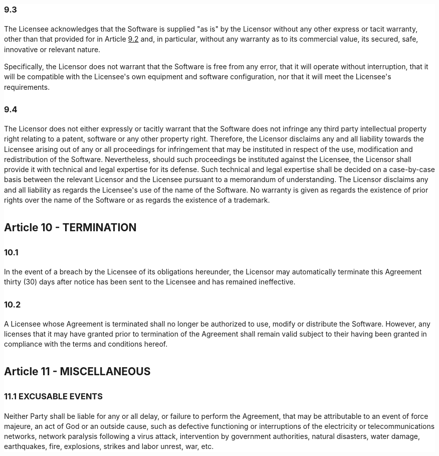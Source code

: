 ### 9.3 
The Licensee acknowledges that the Software is supplied "as is" by
the Licensor without any other express or tacit warranty, other than
that provided for in Article [9.2](#92) and, in particular,
without any warranty as to its commercial value, its secured, safe,
innovative or relevant nature.

Specifically, the Licensor does not warrant that the Software is free
from any error, that it will operate without interruption, that it will
be compatible with the Licensee's own equipment and software
configuration, nor that it will meet the Licensee's requirements.

### 9.4 
The Licensor does not either expressly or tacitly warrant that the
Software does not infringe any third party intellectual property right
relating to a patent, software or any other property right. Therefore,
the Licensor disclaims any and all liability towards the Licensee
arising out of any or all proceedings for infringement that may be
instituted in respect of the use, modification and redistribution of the
Software. Nevertheless, should such proceedings be instituted against
the Licensee, the Licensor shall provide it with technical and legal
expertise for its defense. Such technical and legal expertise shall be
decided on a case-by-case basis between the relevant Licensor and the
Licensee pursuant to a memorandum of understanding. The Licensor
disclaims any and all liability as regards the Licensee's use of the
name of the Software. No warranty is given as regards the existence of
prior rights over the name of the Software or as regards the existence
of a trademark.

## Article 10 - TERMINATION

### 10.1 
In the event of a breach by the Licensee of its obligations
hereunder, the Licensor may automatically terminate this Agreement
thirty (30) days after notice has been sent to the Licensee and has
remained ineffective.

### 10.2 
A Licensee whose Agreement is terminated shall no longer be
authorized to use, modify or distribute the Software. However, any
licenses that it may have granted prior to termination of the Agreement
shall remain valid subject to their having been granted in compliance
with the terms and conditions hereof.

## Article 11 - MISCELLANEOUS
### 11.1 EXCUSABLE EVENTS

Neither Party shall be liable for any or all delay, or failure to
perform the Agreement, that may be attributable to an event of force
majeure, an act of God or an outside cause, such as defective
functioning or interruptions of the electricity or telecommunications
networks, network paralysis following a virus attack, intervention by
government authorities, natural disasters, water damage, earthquakes,
fire, explosions, strikes and labor unrest, war, etc.

